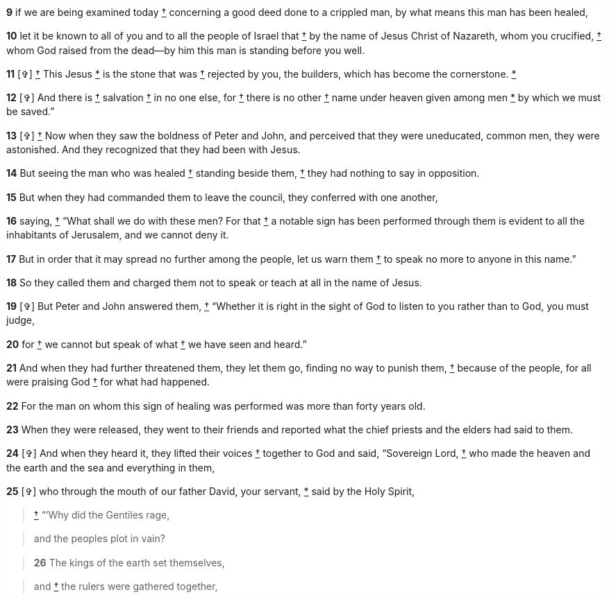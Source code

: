 **9**  if we are being examined today [†](#Act_CR205) concerning a good deed done to a crippled man, by what means this man has been healed,

**10**  let it be known to all of you and to all the people of Israel that [†](#Act_CR206) by the name of Jesus Christ of Nazareth, whom you crucified, [†](#Act_CR207) whom God raised from the dead—by him this man is standing before you well.

**11** [✞] [†](#Act_CR208) This Jesus [*](#Acts_NC13) is the stone that was [†](#Act_CR209) rejected by you, the builders, which has become the cornerstone. [*](#Acts_NC14)

**12** [✞] And there is [†](#Act_CR210) salvation [†](#Act_CR211) in no one else, for [†](#Act_CR212) there is no other [†](#Act_CR213) name under heaven given among men [*](#Acts_NC15) by which we must be saved.”

**13** [✞] [†](#Act_CR214) Now when they saw the boldness of Peter and John, and perceived that they were uneducated, common men, they were astonished. And they recognized that they had been with Jesus.

**14**  But seeing the man who was healed [†](#Act_CR215) standing beside them, [†](#Act_CR216) they had nothing to say in opposition.

**15**  But when they had commanded them to leave the council, they conferred with one another,

**16**  saying, [†](#Act_CR217) “What shall we do with these men? For that [†](#Act_CR218) a notable sign has been performed through them is evident to all the inhabitants of Jerusalem, and we cannot deny it.

**17**  But in order that it may spread no further among the people, let us warn them [†](#Act_CR219) to speak no more to anyone in this name.”

**18**  So they called them and charged them not to speak or teach at all in the name of Jesus.

**19** [✞] But Peter and John answered them, [†](#Act_CR220) “Whether it is right in the sight of God to listen to you rather than to God, you must judge,

**20**  for [†](#Act_CR221) we cannot but speak of what [†](#Act_CR222) we have seen and heard.”

**21**  And when they had further threatened them, they let them go, finding no way to punish them, [†](#Act_CR223) because of the people, for all were praising God [†](#Act_CR224) for what had happened.

**22**  For the man on whom this sign of healing was performed was more than forty years old.

**23**  When they were released, they went to their friends and reported what the chief priests and the elders had said to them.

**24** [✞] And when they heard it, they lifted their voices [†](#Act_CR225) together to God and said, “Sovereign Lord, [†](#Act_CR226) who made the heaven and the earth and the sea and everything in them,

**25** [✞] who through the mouth of our father David, your servant, [*](#Acts_NC16) said by the Holy Spirit,

> [†](#Act_CR227) “‘Why did the Gentiles rage,

  > and the peoples plot in vain?

> **26**  The kings of the earth set themselves,

  > and [†](#Act_CR228) the rulers were gathered together,
